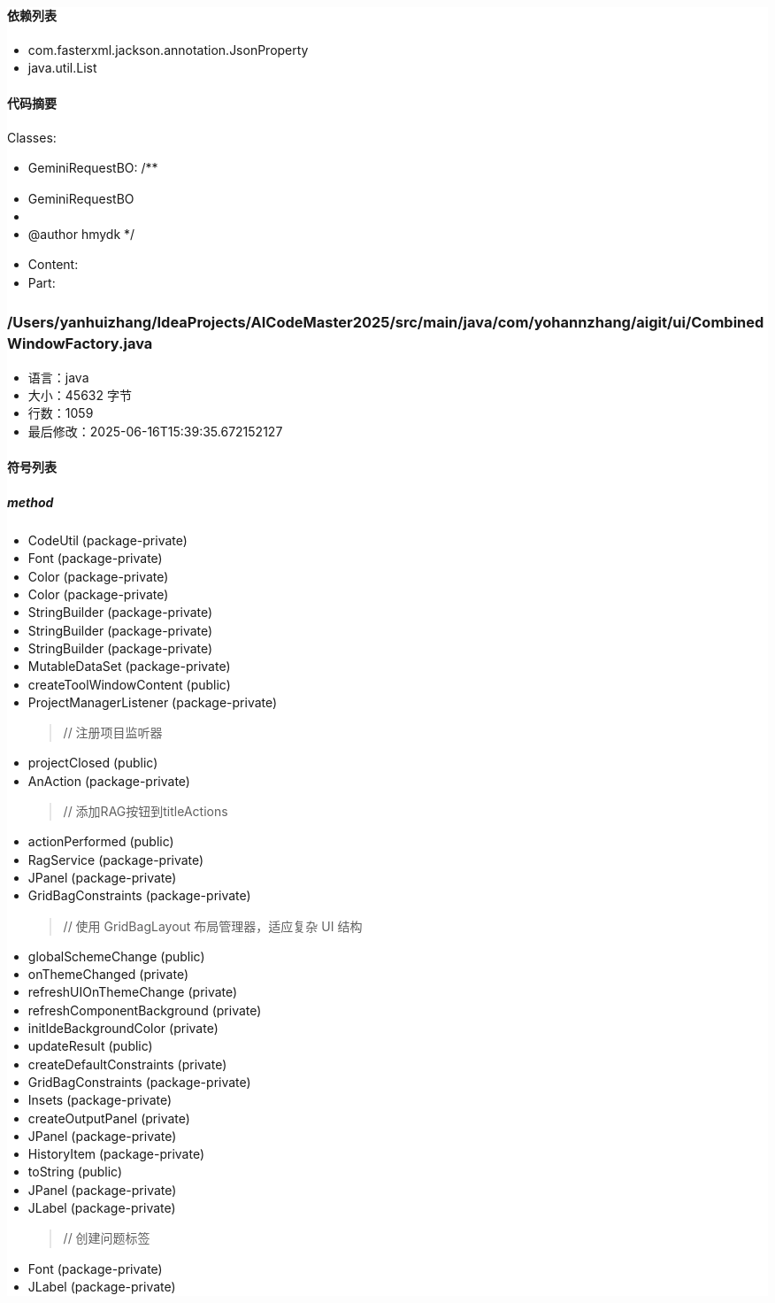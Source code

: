 #### 依赖列表

- com.fasterxml.jackson.annotation.JsonProperty
- java.util.List

#### 代码摘要

Classes:
- GeminiRequestBO: /**
* GeminiRequestBO
*
* @author hmydk
*/
- Content: 
- Part:

### /Users/yanhuizhang/IdeaProjects/AICodeMaster2025/src/main/java/com/yohannzhang/aigit/ui/CombinedWindowFactory.java

- 语言：java
- 大小：45632 字节
- 行数：1059
- 最后修改：2025-06-16T15:39:35.672152127

#### 符号列表

##### method

- CodeUtil (package-private)
- Font (package-private)
- Color (package-private)
- Color (package-private)
- StringBuilder (package-private)
- StringBuilder (package-private)
- StringBuilder (package-private)
- MutableDataSet (package-private)
- createToolWindowContent (public)
- ProjectManagerListener (package-private)
  > // 注册项目监听器
- projectClosed (public)
- AnAction (package-private)
  > // 添加RAG按钮到titleActions
- actionPerformed (public)
- RagService (package-private)
- JPanel (package-private)
- GridBagConstraints (package-private)
  > // 使用 GridBagLayout 布局管理器，适应复杂 UI 结构
- globalSchemeChange (public)
- onThemeChanged (private)
- refreshUIOnThemeChange (private)
- refreshComponentBackground (private)
- initIdeBackgroundColor (private)
- updateResult (public)
- createDefaultConstraints (private)
- GridBagConstraints (package-private)
- Insets (package-private)
- createOutputPanel (private)
- JPanel (package-private)
- HistoryItem (package-private)
- toString (public)
- JPanel (package-private)
- JLabel (package-private)
  > // 创建问题标签
- Font (package-private)
- JLabel (package-private)